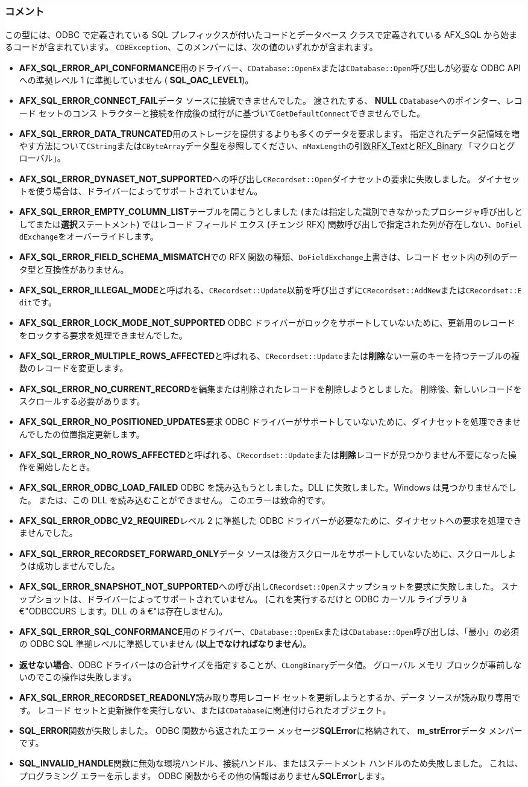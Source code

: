 ### <a name="remarks"></a>コメント  
 この型には、ODBC で定義されている SQL プレフィックスが付いたコードとデータベース クラスで定義されている AFX_SQL から始まるコードが含まれています。 `CDBException`、このメンバーには、次の値のいずれかが含まれます。  
  
- **AFX_SQL_ERROR_API_CONFORMANCE**用のドライバー、`CDatabase::OpenEx`または`CDatabase::Open`呼び出しが必要な ODBC API への準拠レベル 1 に準拠していません ( **SQL_OAC_LEVEL1**)。  
  
- **AFX_SQL_ERROR_CONNECT_FAIL**データ ソースに接続できませんでした。 渡されたする、 **NULL** `CDatabase`へのポインター、レコード セットのコンス トラクターと接続を作成後の試行がに基づいて`GetDefaultConnect`できませんでした。  
  
- **AFX_SQL_ERROR_DATA_TRUNCATED**用のストレージを提供するよりも多くのデータを要求します。 指定されたデータ記憶域を増やす方法について`CString`または`CByteArray`データ型を参照してください、`nMaxLength`の引数[RFX_Text](http://msdn.microsoft.com/library/de3c7581-d26c-40cb-81f3-c492ef4809f6)と[RFX_Binary](http://msdn.microsoft.com/library/908ff945-3ad0-43a1-9932-cdcdc8b14915) 「マクロとグローバル」。  
  
- **AFX_SQL_ERROR_DYNASET_NOT_SUPPORTED**への呼び出し`CRecordset::Open`ダイナセットの要求に失敗しました。 ダイナセットを使う場合は、ドライバーによってサポートされていません。  
  
- **AFX_SQL_ERROR_EMPTY_COLUMN_LIST**テーブルを開こうとしました (または指定した識別できなかったプロシージャ呼び出しとしてまたは**選択**ステートメント) ではレコード フィールド エクス (チェンジ RFX) 関数呼び出しで指定された列が存在しない、`DoFieldExchange`をオーバーライドします。  
  
- **AFX_SQL_ERROR_FIELD_SCHEMA_MISMATCH**での RFX 関数の種類、`DoFieldExchange`上書きは、レコード セット内の列のデータ型と互換性がありません。  
  
- **AFX_SQL_ERROR_ILLEGAL_MODE**と呼ばれる、`CRecordset::Update`以前を呼び出さずに`CRecordset::AddNew`または`CRecordset::Edit`です。  
  
- **AFX_SQL_ERROR_LOCK_MODE_NOT_SUPPORTED** ODBC ドライバーがロックをサポートしていないために、更新用のレコードをロックする要求を処理できませんでした。  
  
- **AFX_SQL_ERROR_MULTIPLE_ROWS_AFFECTED**と呼ばれる、`CRecordset::Update`または**削除**ない一意のキーを持つテーブルの複数のレコードを変更します。  
  
- **AFX_SQL_ERROR_NO_CURRENT_RECORD**を編集または削除されたレコードを削除しようとしました。 削除後、新しいレコードをスクロールする必要があります。  
  
- **AFX_SQL_ERROR_NO_POSITIONED_UPDATES**要求 ODBC ドライバーがサポートしていないために、ダイナセットを処理できませんでしたの位置指定更新します。  
  
- **AFX_SQL_ERROR_NO_ROWS_AFFECTED**と呼ばれる、`CRecordset::Update`または**削除**レコードが見つかりません不要になった操作を開始したとき。  
  
- **AFX_SQL_ERROR_ODBC_LOAD_FAILED** ODBC を読み込もうとしました。DLL に失敗しました。Windows は見つかりませんでした。 または、この DLL を読み込むことができません。 このエラーは致命的です。  
  
- **AFX_SQL_ERROR_ODBC_V2_REQUIRED**レベル 2 に準拠した ODBC ドライバーが必要なために、ダイナセットへの要求を処理できませんでした。  
  
- **AFX_SQL_ERROR_RECORDSET_FORWARD_ONLY**データ ソースは後方スクロールをサポートしていないために、スクロールしようは成功しませんでした。  
  
- **AFX_SQL_ERROR_SNAPSHOT_NOT_SUPPORTED**への呼び出し`CRecordset::Open`スナップショットを要求に失敗しました。 スナップショットは、ドライバーによってサポートされていません。 (これを実行するだけと ODBC カーソル ライブラリ â €"ODBCCURS します。DLL の â €"は存在しません)。  
  
- **AFX_SQL_ERROR_SQL_CONFORMANCE**用のドライバー、`CDatabase::OpenEx`または`CDatabase::Open`呼び出しは、「最小」の必須の ODBC SQL 準拠レベルに準拠していません (**以上でなければなりません**)。  
  
- **返せない場合**、ODBC ドライバーはの合計サイズを指定することが、`CLongBinary`データ値。 グローバル メモリ ブロックが事前しないのでこの操作は失敗します。  
  
- **AFX_SQL_ERROR_RECORDSET_READONLY**読み取り専用レコード セットを更新しようとするか、データ ソースが読み取り専用です。 レコード セットと更新操作を実行しない、または`CDatabase`に関連付けられたオブジェクト。  
  
- **SQL_ERROR**関数が失敗しました。 ODBC 関数から返されたエラー メッセージ**SQLError**に格納されて、 **m_strError**データ メンバーです。  
  
- **SQL_INVALID_HANDLE**関数に無効な環境ハンドル、接続ハンドル、またはステートメント ハンドルのため失敗しました。 これは、プログラミング エラーを示します。 ODBC 関数からその他の情報はありません**SQLError**します。  
  